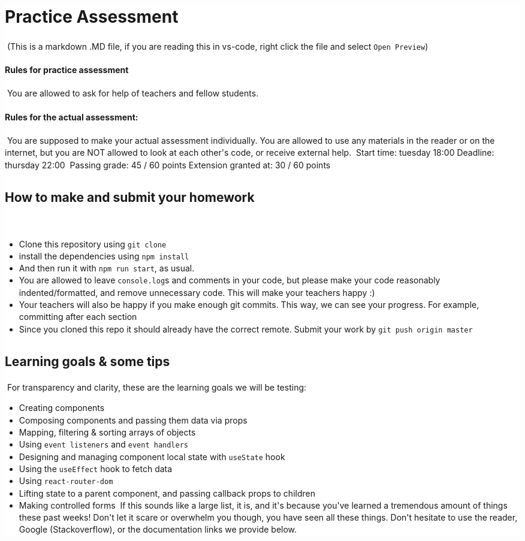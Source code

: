 # Practice Assessment

​
(This is a markdown .MD file, if you are reading this in vs-code, right click the file and select `Open Preview`)
​

#### Rules for practice assessment

​
You are allowed to ask for help of teachers and fellow students.
​

#### Rules for the actual assessment:

​
You are supposed to make your actual assessment individually. You are allowed to use any materials in the reader or on the internet, but you are NOT allowed to look at each other's code, or receive external help.
​
Start time: tuesday 18:00
Deadline: thursday 22:00
​
Passing grade: 45 / 60 points
Extension granted at: 30 / 60 points
​

## How to make and submit your homework

​

- Clone this repository using `git clone`
- install the dependencies using `npm install`
- And then run it with `npm run start`, as usual.
- You are allowed to leave `console.log`s and comments in your code, but please make your code reasonably indented/formatted, and remove unnecessary code. This will make your teachers happy :)
- Your teachers will also be happy if you make enough git commits. This way, we can see your progress. For example, committing after each section
- Since you cloned this repo it should already have the correct remote. Submit your work by `git push origin master`
  ​

## Learning goals & some tips

​
For transparency and clarity, these are the learning goals we will be testing:
​

- Creating components
- Composing components and passing them data via props
- Mapping, filtering & sorting arrays of objects
- Using `event listeners` and `event handlers`
- Designing and managing component local state with `useState` hook
- Using the `useEffect` hook to fetch data
- Using `react-router-dom`
- Lifting state to a parent component, and passing callback props to children
- Making controlled forms
  ​
  If this sounds like a large list, it is, and it's because you've learned a tremendous amount of things these past weeks! Don't let it scare or overwhelm you though, you have seen all these things. Don't hesitate to use the reader, Google (Stackoverflow), or the documentation links we provide below.
  ​
